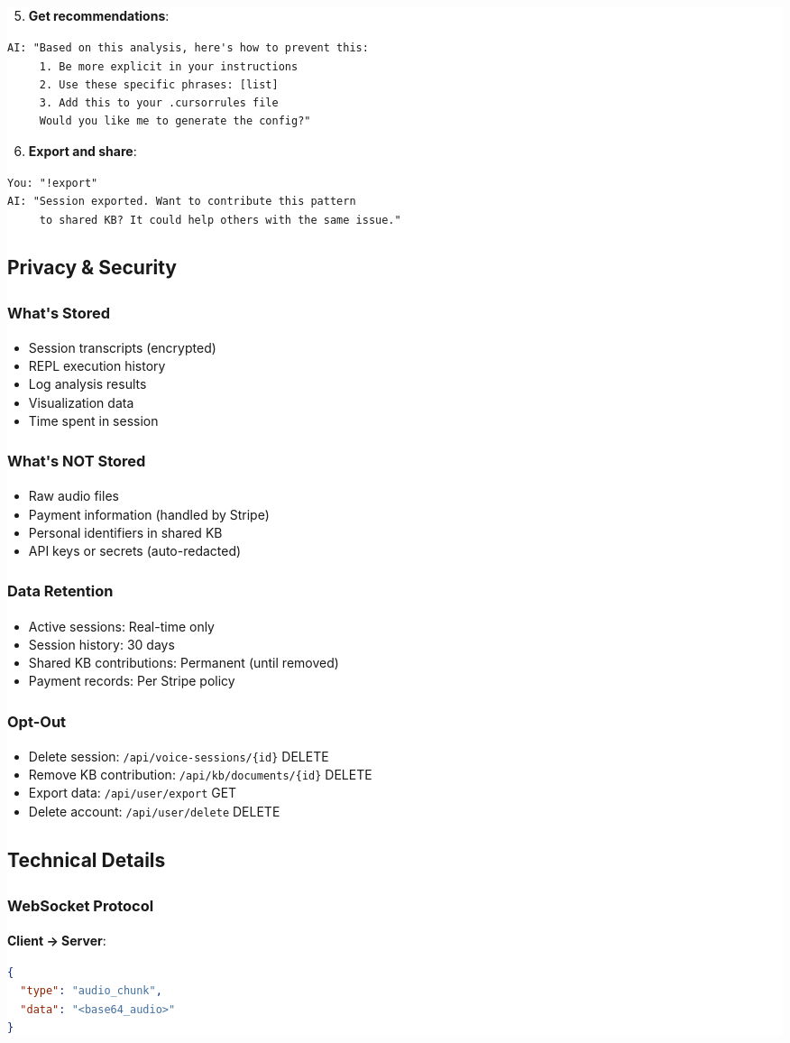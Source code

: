 5. **Get recommendations**:
```
AI: "Based on this analysis, here's how to prevent this:
     1. Be more explicit in your instructions
     2. Use these specific phrases: [list]
     3. Add this to your .cursorrules file
     Would you like me to generate the config?"
```

6. **Export and share**:
```
You: "!export"
AI: "Session exported. Want to contribute this pattern
     to shared KB? It could help others with the same issue."
```

## Privacy & Security

### What's Stored
- Session transcripts (encrypted)
- REPL execution history
- Log analysis results
- Visualization data
- Time spent in session

### What's NOT Stored
- Raw audio files
- Payment information (handled by Stripe)
- Personal identifiers in shared KB
- API keys or secrets (auto-redacted)

### Data Retention
- Active sessions: Real-time only
- Session history: 30 days
- Shared KB contributions: Permanent (until removed)
- Payment records: Per Stripe policy

### Opt-Out
- Delete session: `/api/voice-sessions/{id}` DELETE
- Remove KB contribution: `/api/kb/documents/{id}` DELETE
- Export data: `/api/user/export` GET
- Delete account: `/api/user/delete` DELETE

## Technical Details

### WebSocket Protocol

**Client → Server**:
```json
{
  "type": "audio_chunk",
  "data": "<base64_audio>"
}
```
